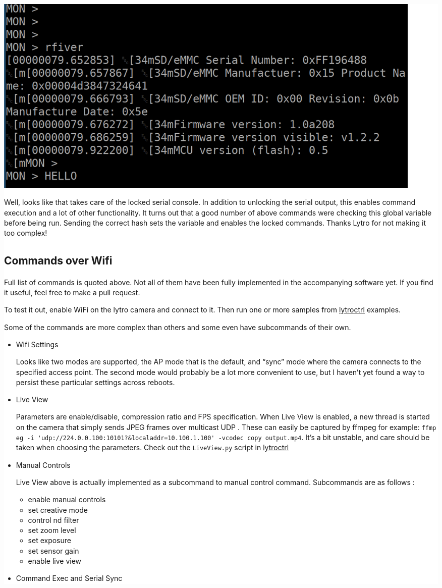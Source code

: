 <img src="screenshots/07_uart_enabled.png" width="800">

Well, looks like that takes care of the locked serial console. In addition to unlocking the serial output, this enables command execution and a lot of other functionality. It turns out that a good number of above commands were checking this global variable before being run. Sending the correct hash sets the variable and enables the locked commands. Thanks Lytro for not making it too complex!


## Commands over Wifi

Full list of commands is quoted above. Not all of them have been fully implemented in the accompanying software yet. If you find it useful, feel free to make a pull request. 

To test it out, enable WiFi on the lytro camera and connect to it. Then run one or more samples from [lytroctrl](https://github.com/ea/lytroctrl) examples.

Some of the commands are more complex than others and some even have subcommands of their own. 
 - Wifi Settings
  
	Looks like two modes are supported, the AP mode that is the default, and “sync” mode where the camera connects to the specified access point. The second mode would probably be a lot more convenient to use, but I haven’t yet found a way to persist these particular settings across reboots. 
 - Live View 
  
	Parameters are enable/disable, compression ratio and FPS specification. When Live View is enabled, a new thread is started on the camera that simply sends JPEG frames over multicast UDP <insert address and port>. These can easily be captured by ffmpeg for example: `ffmpeg -i 'udp://224.0.0.100:10101?&localaddr=10.100.1.100' -vcodec copy output.mp4`. It’s a bit unstable, and care should be taken when choosing the parameters. Check out the `LiveView.py` script in [lytroctrl](https://github.com/ea/lytroctrl)

 - Manual Controls
  
	Live View above is actually implemented as a subcommand to manual control command. Subcommands are as follows : 
    - enable manual controls
    - set creative mode
    - control nd filter
    - set zoom level
    - set exposure
    - set sensor gain
    - enable live view
 - Command Exec and Serial Sync
	
